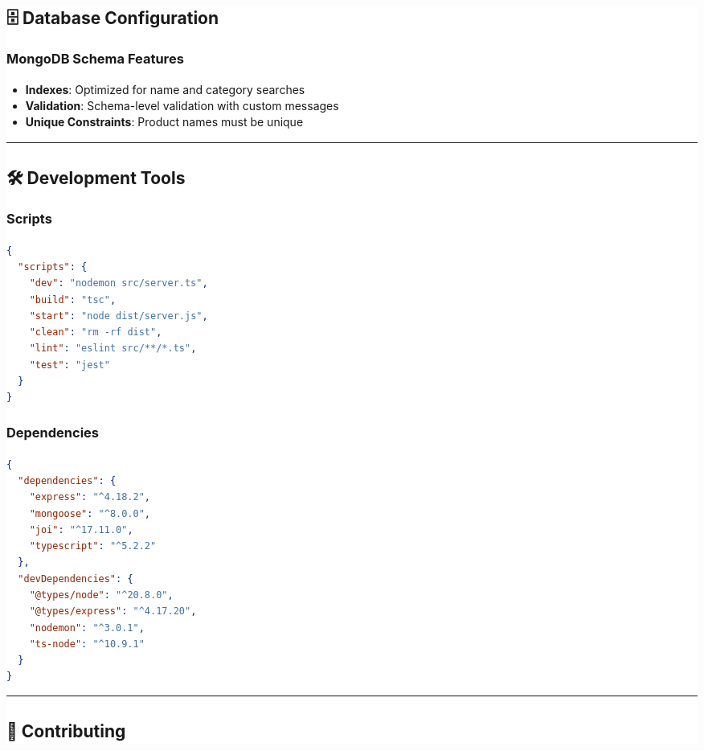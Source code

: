 
## 🗄️ Database Configuration

### MongoDB Schema Features
- **Indexes**: Optimized for name and category searches
- **Validation**: Schema-level validation with custom messages
- **Unique Constraints**: Product names must be unique


---

## 🛠️ Development Tools

### Scripts
```json
{
  "scripts": {
    "dev": "nodemon src/server.ts",
    "build": "tsc",
    "start": "node dist/server.js",
    "clean": "rm -rf dist",
    "lint": "eslint src/**/*.ts",
    "test": "jest"
  }
}
```

### Dependencies
```json
{
  "dependencies": {
    "express": "^4.18.2",
    "mongoose": "^8.0.0",
    "joi": "^17.11.0",
    "typescript": "^5.2.2"
  },
  "devDependencies": {
    "@types/node": "^20.8.0",
    "@types/express": "^4.17.20",
    "nodemon": "^3.0.1",
    "ts-node": "^10.9.1"
  }
}
```

---


## 🤝 Contributing

